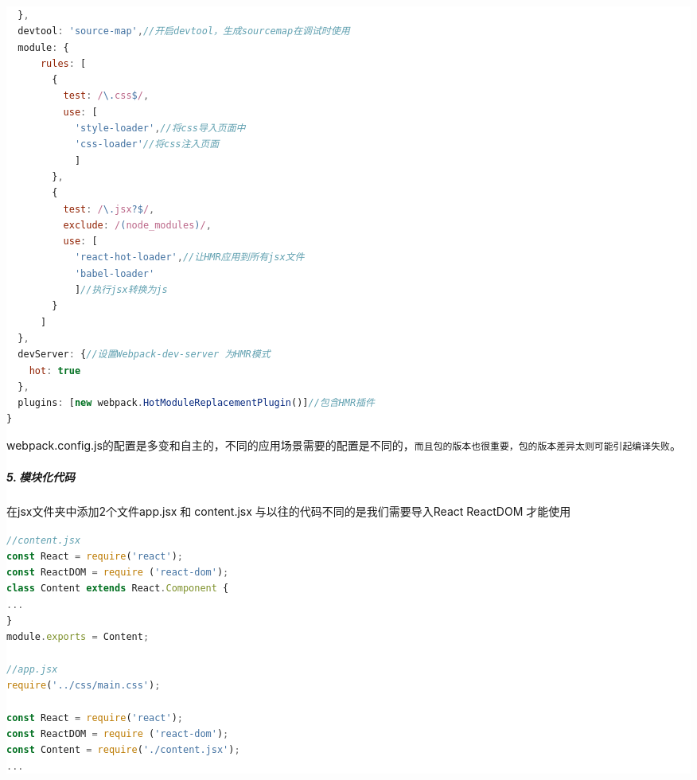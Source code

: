 ```javascript
  },
  devtool: 'source-map',//开启devtool，生成sourcemap在调试时使用
  module: {
      rules: [
        { 
          test: /\.css$/, 
          use: [
            'style-loader',//将css导入页面中
            'css-loader'//将css注入页面
            ] 
        },
        {
          test: /\.jsx?$/,
          exclude: /(node_modules)/,
          use: [
            'react-hot-loader',//让HMR应用到所有jsx文件
            'babel-loader'
            ]//执行jsx转换为js
        }
      ]
  },
  devServer: {//设置Webpack-dev-server 为HMR模式
    hot: true
  },
  plugins: [new webpack.HotModuleReplacementPlugin()]//包含HMR插件
}
```
webpack.config.js的配置是多变和自主的，不同的应用场景需要的配置是不同的，`而且包的版本也很重要，包的版本差异太则可能引起编译失败`。

##### 5. 模块化代码

在jsx文件夹中添加2个文件app.jsx 和 content.jsx
与以往的代码不同的是我们需要导入React ReactDOM 才能使用

```javascript 
//content.jsx
const React = require('react');
const ReactDOM = require ('react-dom');
class Content extends React.Component {
...
}
module.exports = Content;

//app.jsx
require('../css/main.css');

const React = require('react');
const ReactDOM = require ('react-dom');
const Content = require('./content.jsx');
...
```
